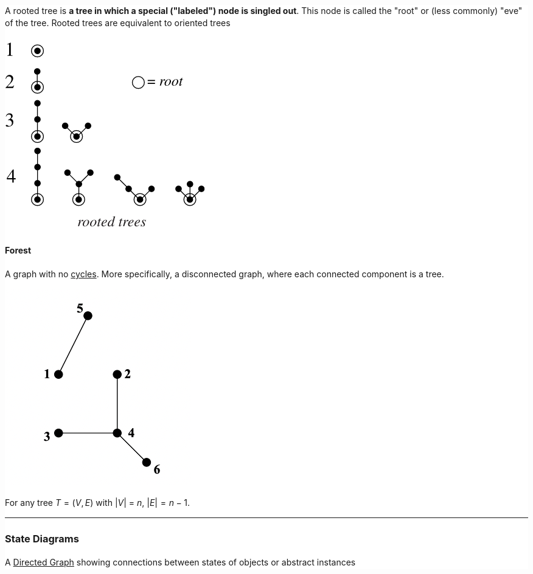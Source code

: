 A rooted tree is **a tree in which a special ("labeled") node is singled out**. This node is called the "root" or (less commonly) "eve" of the tree. Rooted trees are equivalent to oriented trees

<img src="images/Pasted image 20220316124154.png" alt="Pasted image 20220316124154">

#### Forest

A graph with no [cycles](#cycle). More specifically, a disconnected graph, where each connected component is a tree.

<img src="images/Pasted image 20220313115311.png" alt="Pasted image 20220313115311">

For any tree $T = (V, E)$ with $|V|$ = $n$, $|E| = n − 1$.

---

### State Diagrams

A [Directed Graph](#directed-graph) showing connections between states of objects or abstract instances

